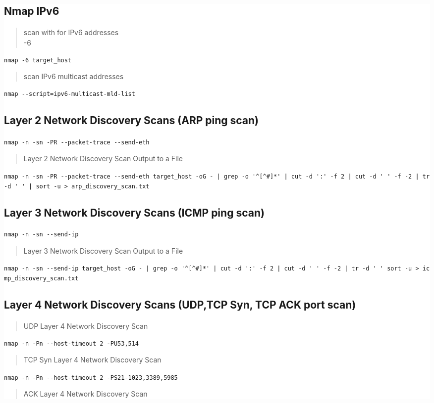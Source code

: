 ## Nmap IPv6

> scan with for IPv6 addresses\
> -6	

```
nmap -6 target_host	
```

> scan IPv6 multicast addresses

```
nmap --script=ipv6-multicast-mld-list	
```


## Layer 2 Network Discovery Scans (ARP ping scan)
 
```
nmap -n -sn -PR --packet-trace --send-eth
```
> Layer 2 Network Discovery Scan Output to a File

```
nmap -n -sn -PR --packet-trace --send-eth target_host -oG - | grep -o '^[^#]*' | cut -d ':' -f 2 | cut -d ' ' -f -2 | tr -d ' ' | sort -u > arp_discovery_scan.txt
```


## Layer 3 Network Discovery Scans (ICMP ping scan)

```
nmap -n -sn --send-ip
```
> Layer 3 Network Discovery Scan Output to a File

```
nmap -n -sn --send-ip target_host -oG - | grep -o '^[^#]*' | cut -d ':' -f 2 | cut -d ' ' -f -2 | tr -d ' ' sort -u > icmp_discovery_scan.txt
```


## Layer 4 Network Discovery Scans (UDP,TCP Syn, TCP ACK port scan)

> UDP Layer 4 Network Discovery Scan

```
nmap -n -Pn --host-timeout 2 -PU53,514
```

> TCP Syn Layer 4 Network Discovery Scan

```
nmap -n -Pn --host-timeout 2 -PS21-1023,3389,5985
```

> ACK Layer 4 Network Discovery Scan
